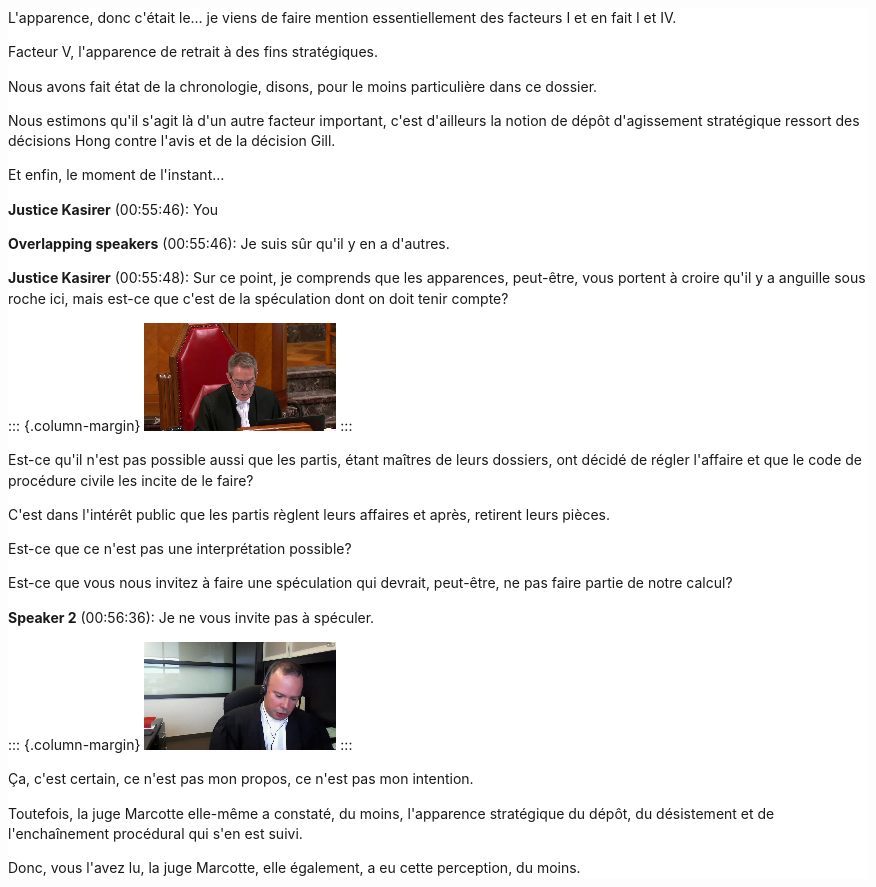 L'apparence, donc c'était le… je viens de faire mention essentiellement des facteurs I et en fait I et IV.

Facteur V, l'apparence de retrait à des fins stratégiques.

Nous avons fait état de la chronologie, disons, pour le moins particulière dans ce dossier.

Nous estimons qu'il s'agit là d'un autre facteur important, c'est d'ailleurs la notion de dépôt d'agissement stratégique ressort des décisions Hong contre l'avis et de la décision Gill.

Et enfin, le moment de l'instant…

**Justice Kasirer** (00:55:46): You

**Overlapping speakers** (00:55:46): Je suis sûr qu'il y en a d'autres.

**Justice Kasirer** (00:55:48): Sur ce point, je comprends que les apparences, peut-être, vous portent à croire qu'il y a anguille sous roche ici, mais est-ce que c'est de la spéculation dont on doit tenir compte?

::: {.column-margin}
![](3370.png)
:::

Est-ce qu'il n'est pas possible aussi que les partis, étant maîtres de leurs dossiers, ont décidé de régler l'affaire et que le code de procédure civile les incite de le faire?

C'est dans l'intérêt public que les partis règlent leurs affaires et après, retirent leurs pièces.

Est-ce que ce n'est pas une interprétation possible?

Est-ce que vous nous invitez à faire une spéculation qui devrait, peut-être, ne pas faire partie de notre calcul?

**Speaker 2** (00:56:36): Je ne vous invite pas à spéculer.

::: {.column-margin}
![](3426.png)
:::

Ça, c'est certain, ce n'est pas mon propos, ce n'est pas mon intention.

Toutefois, la juge Marcotte elle-même a constaté, du moins, l'apparence stratégique du dépôt, du désistement et de l'enchaînement procédural qui s'en est suivi.

Donc, vous l'avez lu, la juge Marcotte, elle également, a eu cette perception, du moins.
